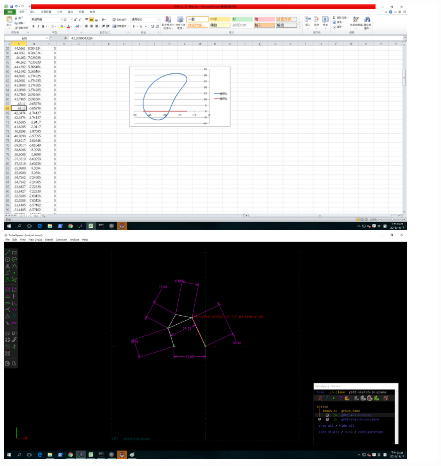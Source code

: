 <img src="./../data/threejs/11-174bar.png" width="800" />


<img src="./../data/threejs/11-174bar1.png" width="800" />
